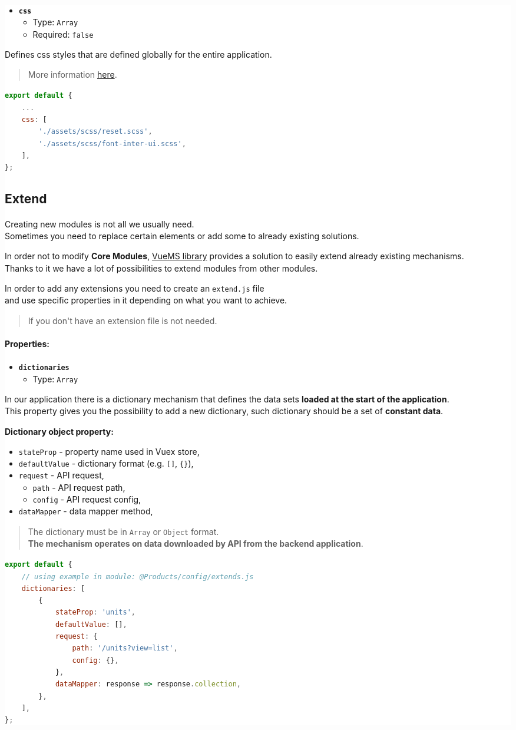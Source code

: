 * **`css`** <br>
    - Type: `Array`
    - Required: `false`

Defines css styles that are defined globally for the entire application.

> More information [here][nuxt-css].

```javascript
export default {
    ...
    css: [
        './assets/scss/reset.scss',
        './assets/scss/font-inter-ui.scss',
    ],
};
```

## Extend

Creating new modules is not all we usually need. <br>
Sometimes you need to replace certain elements or add some to already existing solutions.<br>

In order not to modify **Core Modules**, [VueMS library][vuems-conf] provides a solution to easily extend already existing mechanisms.<br>
Thanks to it we have  a lot of possibilities to extend modules from other modules.<br>

In order to add any extensions you need to create an `extend.js` file <br>
and use specific properties in it depending on what you want to achieve. <br>

> If you don't have an extension file is not needed.

#### Properties:

* **`dictionaries`** <br>
    - Type: `Array`

In our application there is a dictionary mechanism that defines the data sets **loaded at the start of the application**.<br>
This property gives you the possibility to add a new dictionary, such dictionary should be a set of **constant data**.<br>

**Dictionary object property:**
* `stateProp` - property name used in Vuex store,
* `defaultValue` - dictionary format (e.g. `[]`, `{}`),
* `request` - API request,
    * `path` - API request path,
    * `config` - API request config,
* `dataMapper` - data mapper method,

>The dictionary must be in `Array` or `Object` format.<br>
**The mechanism operates on data downloaded by API from the backend application**.

```javascript
export default {
    // using example in module: @Products/config/extends.js
    dictionaries: [
        {
            stateProp: 'units',
            defaultValue: [],
            request: {
                path: '/units?view=list',
                config: {},
            },
            dataMapper: response => response.collection,
        },
    ],
};
```


[vuems]: https://www.npmjs.com/package/@ergonode/vuems
[vuems-conf]: https://www.npmjs.com/package/@ergonode/vuems#config-directory
[vuex-module]: https://vuex.vuejs.org/guide/modules.html
[nuxt-css]: https://nuxtjs.org/api/configuration-css/
[nuxt-router]: https://github.com/nuxt-community/router-module
[doc-scope]: frontend/architecture/app-structure?id=scope
[doc-helpers]: frontend/configurations?id=helpers
[doc-config]: frontend/configurations?id=properties
[doc-modules]: frontend/modules